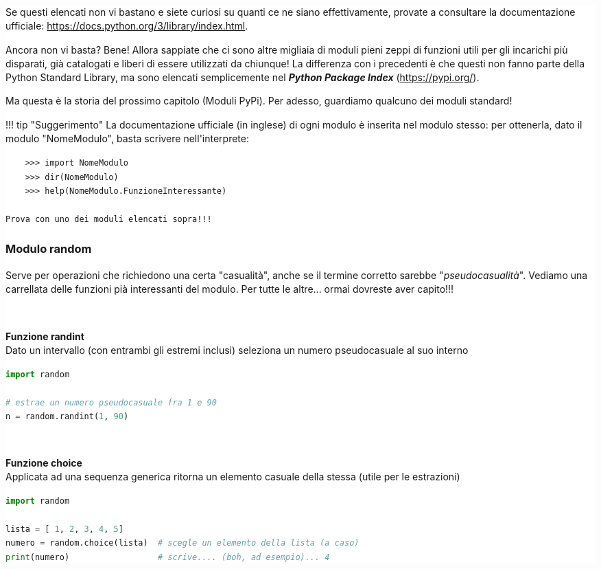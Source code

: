 
Se questi elencati non vi bastano e siete curiosi su quanti ce ne siano effettivamente, provate a consultare la documentazione ufficiale:
<https://docs.python.org/3/library/index.html>.

Ancora non vi basta? Bene! Allora sappiate che ci sono altre migliaia di moduli pieni zeppi di funzioni utili per gli incarichi più disparati,
già catalogati e liberi di essere utilizzati da chiunque! La differenza con i precedenti è che questi non fanno parte della Python Standard
Library, ma sono elencati semplicemente nel ***Python Package Index*** (<https://pypi.org/>). 

Ma questa è la storia del prossimo capitolo (Moduli PyPi). Per adesso, guardiamo qualcuno dei moduli standard!

!!! tip "Suggerimento"
    La documentazione ufficiale (in inglese) di ogni modulo è inserita nel modulo
    stesso: per ottenerla, dato il modulo "NomeModulo", basta scrivere nell'interprete:
    
        >>> import NomeModulo
        >>> dir(NomeModulo)    
        >>> help(NomeModulo.FunzioneInteressante)
    
    Prova con uno dei moduli elencati sopra!!!



### Modulo random


Serve per operazioni che richiedono una certa "casualità", anche se il termine corretto sarebbe "*pseudocasualità*".
Vediamo una carrellata delle funzioni pià interessanti del modulo. Per tutte le altre... ormai dovreste aver capito!!!

<br>

**Funzione randint**<br>
Dato un intervallo (con entrambi gli estremi inclusi) seleziona un numero pseudocasuale al suo interno
```python
import random

# estrae un numero pseudocasuale fra 1 e 90
n = random.randint(1, 90)
```

<br>

**Funzione choice**<br>
Applicata ad una sequenza generica ritorna un elemento casuale della stessa (utile per le estrazioni)
```python
import random

lista = [ 1, 2, 3, 4, 5]
numero = random.choice(lista)  # scegle un elemento della lista (a caso)
print(numero)                  # scrive.... (boh, ad esempio)... 4
```
